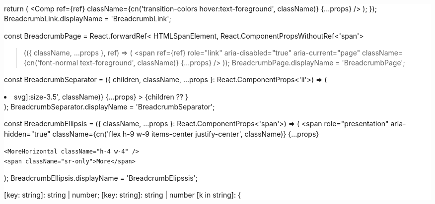   return (
    <Comp
      ref={ref}
      className={cn('transition-colors hover:text-foreground', className)}
      {...props}
    />
  );
});
BreadcrumbLink.displayName = 'BreadcrumbLink';

const BreadcrumbPage = React.forwardRef<
  HTMLSpanElement,
  React.ComponentPropsWithoutRef<'span'>
>(({ className, ...props }, ref) => (
  <span
    ref={ref}
    role="link"
    aria-disabled="true"
    aria-current="page"
    className={cn('font-normal text-foreground', className)}
    {...props}
  />
));
BreadcrumbPage.displayName = 'BreadcrumbPage';

const BreadcrumbSeparator = ({
  children,
  className,
  ...props
}: React.ComponentProps<'li'>) => (
  <li
    role="presentation"
    aria-hidden="true"
    className={cn('[&>svg]:size-3.5', className)}
    {...props}
  >
    {children ?? <ChevronRight />}
  </li>
);
BreadcrumbSeparator.displayName = 'BreadcrumbSeparator';

const BreadcrumbEllipsis = ({
  className,
  ...props
}: React.ComponentProps<'span'>) => (
  <span
    role="presentation"
    aria-hidden="true"
    className={cn('flex h-9 w-9 items-center justify-center', className)}
    {...props}
  >
    <MoreHorizontal className="h-4 w-4" />
    <span className="sr-only">More</span>
  </span>
);
BreadcrumbEllipsis.displayName = 'BreadcrumbElipssis';


  [key: string]: string | number;
  [key: string]: string | number
  [k in string]: {